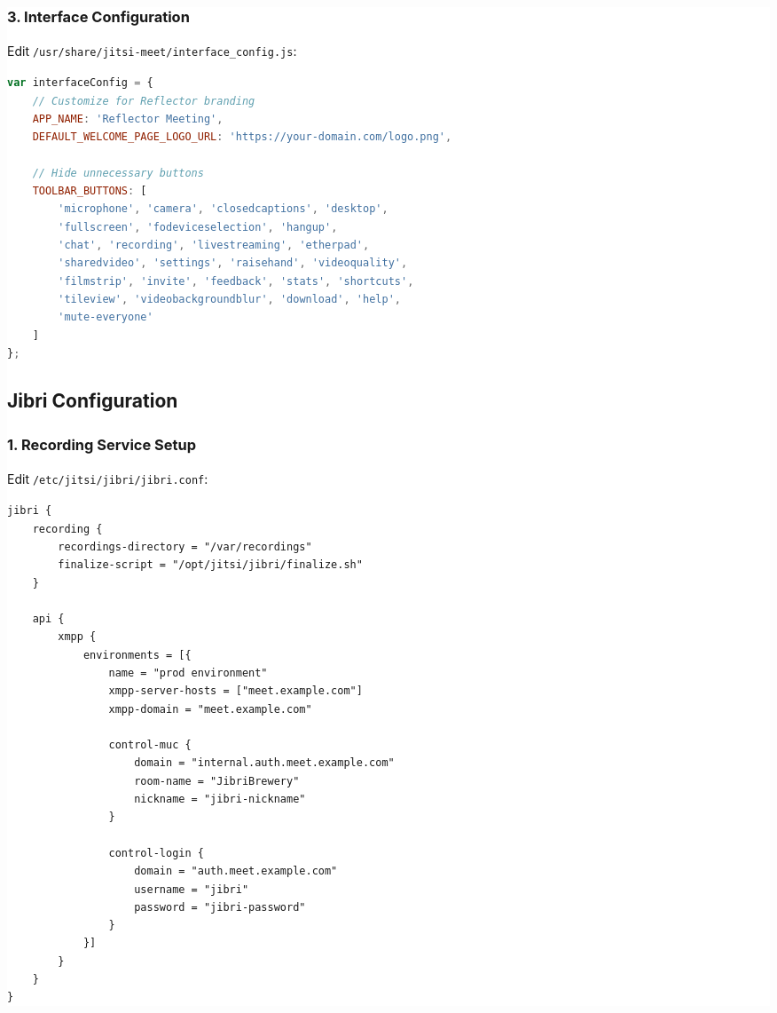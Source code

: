 ### 3. Interface Configuration

Edit `/usr/share/jitsi-meet/interface_config.js`:

```javascript
var interfaceConfig = {
    // Customize for Reflector branding
    APP_NAME: 'Reflector Meeting',
    DEFAULT_WELCOME_PAGE_LOGO_URL: 'https://your-domain.com/logo.png',

    // Hide unnecessary buttons
    TOOLBAR_BUTTONS: [
        'microphone', 'camera', 'closedcaptions', 'desktop',
        'fullscreen', 'fodeviceselection', 'hangup',
        'chat', 'recording', 'livestreaming', 'etherpad',
        'sharedvideo', 'settings', 'raisehand', 'videoquality',
        'filmstrip', 'invite', 'feedback', 'stats', 'shortcuts',
        'tileview', 'videobackgroundblur', 'download', 'help',
        'mute-everyone'
    ]
};
```

## Jibri Configuration

### 1. Recording Service Setup

Edit `/etc/jitsi/jibri/jibri.conf`:

```hocon
jibri {
    recording {
        recordings-directory = "/var/recordings"
        finalize-script = "/opt/jitsi/jibri/finalize.sh"
    }

    api {
        xmpp {
            environments = [{
                name = "prod environment"
                xmpp-server-hosts = ["meet.example.com"]
                xmpp-domain = "meet.example.com"

                control-muc {
                    domain = "internal.auth.meet.example.com"
                    room-name = "JibriBrewery"
                    nickname = "jibri-nickname"
                }

                control-login {
                    domain = "auth.meet.example.com"
                    username = "jibri"
                    password = "jibri-password"
                }
            }]
        }
    }
}
```
